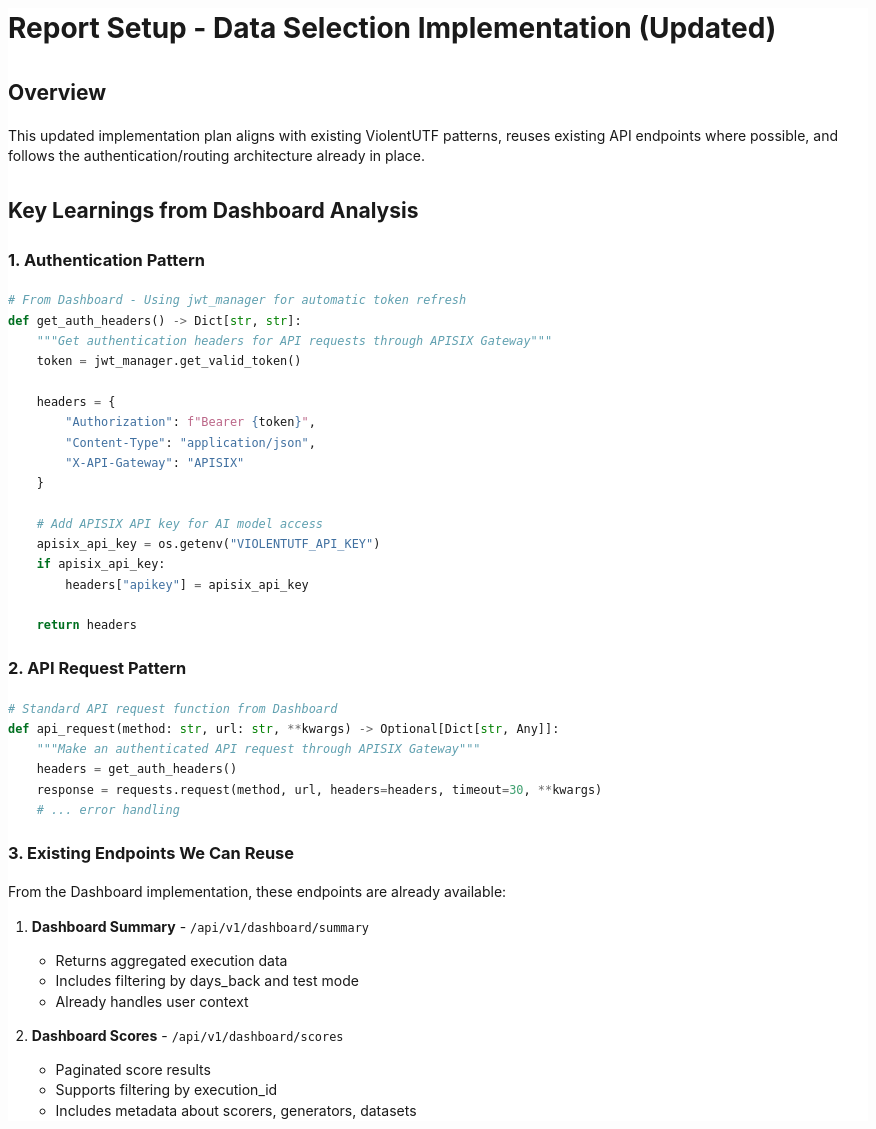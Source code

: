 # Report Setup - Data Selection Implementation (Updated)

## Overview

This updated implementation plan aligns with existing ViolentUTF patterns, reuses existing API endpoints where possible, and follows the authentication/routing architecture already in place.

## Key Learnings from Dashboard Analysis

### 1. Authentication Pattern
```python
# From Dashboard - Using jwt_manager for automatic token refresh
def get_auth_headers() -> Dict[str, str]:
    """Get authentication headers for API requests through APISIX Gateway"""
    token = jwt_manager.get_valid_token()
    
    headers = {
        "Authorization": f"Bearer {token}", 
        "Content-Type": "application/json", 
        "X-API-Gateway": "APISIX"
    }
    
    # Add APISIX API key for AI model access
    apisix_api_key = os.getenv("VIOLENTUTF_API_KEY")
    if apisix_api_key:
        headers["apikey"] = apisix_api_key
        
    return headers
```

### 2. API Request Pattern
```python
# Standard API request function from Dashboard
def api_request(method: str, url: str, **kwargs) -> Optional[Dict[str, Any]]:
    """Make an authenticated API request through APISIX Gateway"""
    headers = get_auth_headers()
    response = requests.request(method, url, headers=headers, timeout=30, **kwargs)
    # ... error handling
```

### 3. Existing Endpoints We Can Reuse

From the Dashboard implementation, these endpoints are already available:

1. **Dashboard Summary** - `/api/v1/dashboard/summary`
   - Returns aggregated execution data
   - Includes filtering by days_back and test mode
   - Already handles user context

2. **Dashboard Scores** - `/api/v1/dashboard/scores`
   - Paginated score results
   - Supports filtering by execution_id
   - Includes metadata about scorers, generators, datasets
